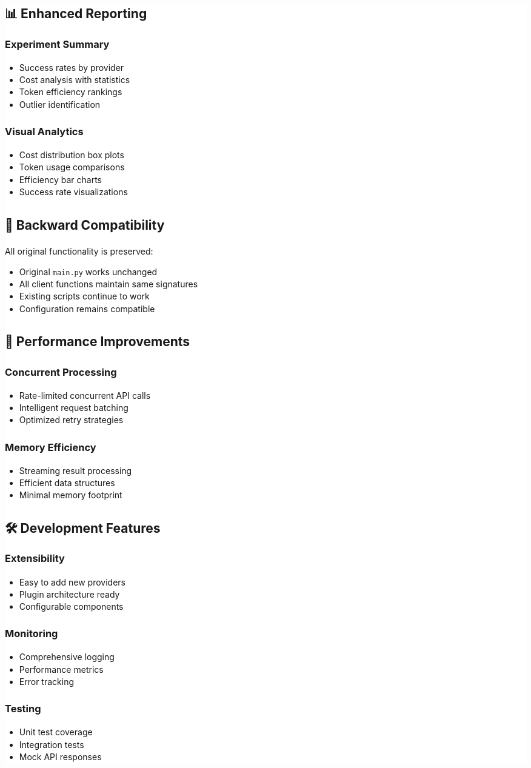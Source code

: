 ## 📊 Enhanced Reporting

### Experiment Summary
- Success rates by provider
- Cost analysis with statistics
- Token efficiency rankings
- Outlier identification

### Visual Analytics
- Cost distribution box plots
- Token usage comparisons
- Efficiency bar charts
- Success rate visualizations

## 🔄 Backward Compatibility

All original functionality is preserved:
- Original `main.py` works unchanged
- All client functions maintain same signatures
- Existing scripts continue to work
- Configuration remains compatible

## 🚀 Performance Improvements

### Concurrent Processing
- Rate-limited concurrent API calls
- Intelligent request batching
- Optimized retry strategies

### Memory Efficiency
- Streaming result processing
- Efficient data structures
- Minimal memory footprint

## 🛠️ Development Features

### Extensibility
- Easy to add new providers
- Plugin architecture ready
- Configurable components

### Monitoring
- Comprehensive logging
- Performance metrics
- Error tracking

### Testing
- Unit test coverage
- Integration tests
- Mock API responses
